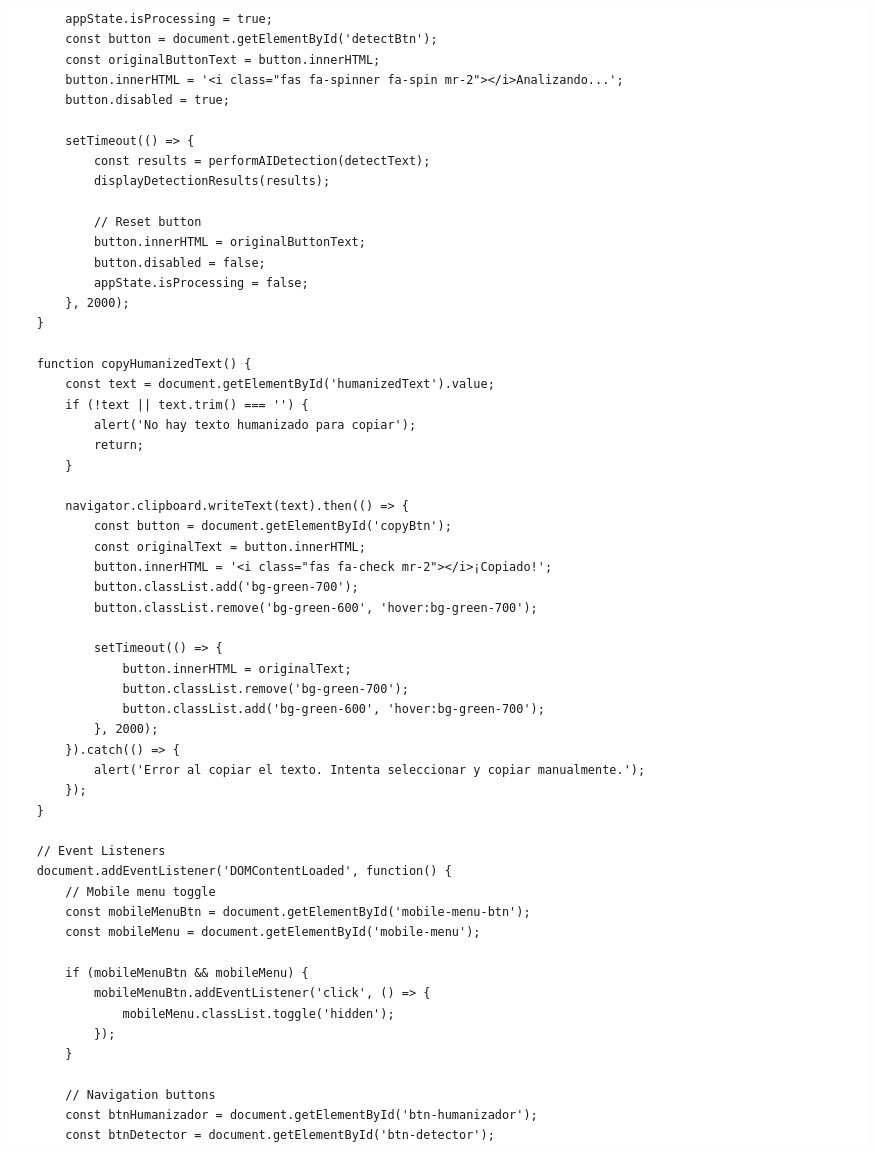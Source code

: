            appState.isProcessing = true;
            const button = document.getElementById('detectBtn');
            const originalButtonText = button.innerHTML;
            button.innerHTML = '<i class="fas fa-spinner fa-spin mr-2"></i>Analizando...';
            button.disabled = true;
            
            setTimeout(() => {
                const results = performAIDetection(detectText);
                displayDetectionResults(results);
                
                // Reset button
                button.innerHTML = originalButtonText;
                button.disabled = false;
                appState.isProcessing = false;
            }, 2000);
        }

        function copyHumanizedText() {
            const text = document.getElementById('humanizedText').value;
            if (!text || text.trim() === '') {
                alert('No hay texto humanizado para copiar');
                return;
            }
            
            navigator.clipboard.writeText(text).then(() => {
                const button = document.getElementById('copyBtn');
                const originalText = button.innerHTML;
                button.innerHTML = '<i class="fas fa-check mr-2"></i>¡Copiado!';
                button.classList.add('bg-green-700');
                button.classList.remove('bg-green-600', 'hover:bg-green-700');
                
                setTimeout(() => {
                    button.innerHTML = originalText;
                    button.classList.remove('bg-green-700');
                    button.classList.add('bg-green-600', 'hover:bg-green-700');
                }, 2000);
            }).catch(() => {
                alert('Error al copiar el texto. Intenta seleccionar y copiar manualmente.');
            });
        }

        // Event Listeners
        document.addEventListener('DOMContentLoaded', function() {
            // Mobile menu toggle
            const mobileMenuBtn = document.getElementById('mobile-menu-btn');
            const mobileMenu = document.getElementById('mobile-menu');
            
            if (mobileMenuBtn && mobileMenu) {
                mobileMenuBtn.addEventListener('click', () => {
                    mobileMenu.classList.toggle('hidden');
                });
            }
            
            // Navigation buttons
            const btnHumanizador = document.getElementById('btn-humanizador');
            const btnDetector = document.getElementById('btn-detector');
            